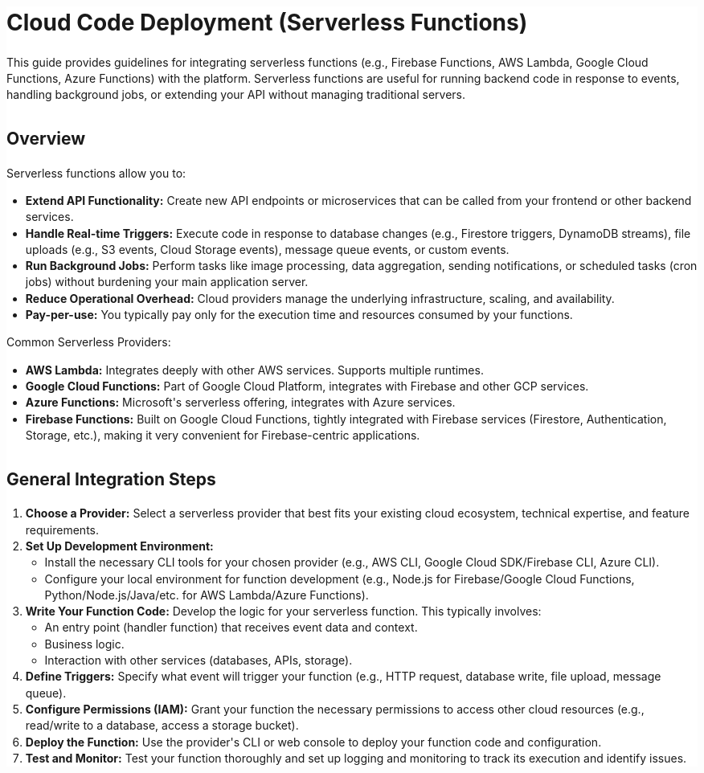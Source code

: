 # Cloud Code Deployment (Serverless Functions)

This guide provides guidelines for integrating serverless functions (e.g., Firebase Functions, AWS Lambda, Google Cloud Functions, Azure Functions) with the platform. Serverless functions are useful for running backend code in response to events, handling background jobs, or extending your API without managing traditional servers.

## Overview

Serverless functions allow you to:
*   **Extend API Functionality:** Create new API endpoints or microservices that can be called from your frontend or other backend services.
*   **Handle Real-time Triggers:** Execute code in response to database changes (e.g., Firestore triggers, DynamoDB streams), file uploads (e.g., S3 events, Cloud Storage events), message queue events, or custom events.
*   **Run Background Jobs:** Perform tasks like image processing, data aggregation, sending notifications, or scheduled tasks (cron jobs) without burdening your main application server.
*   **Reduce Operational Overhead:** Cloud providers manage the underlying infrastructure, scaling, and availability.
*   **Pay-per-use:** You typically pay only for the execution time and resources consumed by your functions.

Common Serverless Providers:
*   **AWS Lambda:** Integrates deeply with other AWS services. Supports multiple runtimes.
*   **Google Cloud Functions:** Part of Google Cloud Platform, integrates with Firebase and other GCP services.
*   **Azure Functions:** Microsoft's serverless offering, integrates with Azure services.
*   **Firebase Functions:** Built on Google Cloud Functions, tightly integrated with Firebase services (Firestore, Authentication, Storage, etc.), making it very convenient for Firebase-centric applications.

## General Integration Steps

1.  **Choose a Provider:** Select a serverless provider that best fits your existing cloud ecosystem, technical expertise, and feature requirements.
2.  **Set Up Development Environment:**
    *   Install the necessary CLI tools for your chosen provider (e.g., AWS CLI, Google Cloud SDK/Firebase CLI, Azure CLI).
    *   Configure your local environment for function development (e.g., Node.js for Firebase/Google Cloud Functions, Python/Node.js/Java/etc. for AWS Lambda/Azure Functions).
3.  **Write Your Function Code:** Develop the logic for your serverless function. This typically involves:
    *   An entry point (handler function) that receives event data and context.
    *   Business logic.
    *   Interaction with other services (databases, APIs, storage).
4.  **Define Triggers:** Specify what event will trigger your function (e.g., HTTP request, database write, file upload, message queue).
5.  **Configure Permissions (IAM):** Grant your function the necessary permissions to access other cloud resources (e.g., read/write to a database, access a storage bucket).
6.  **Deploy the Function:** Use the provider's CLI or web console to deploy your function code and configuration.
7.  **Test and Monitor:** Test your function thoroughly and set up logging and monitoring to track its execution and identify issues.
